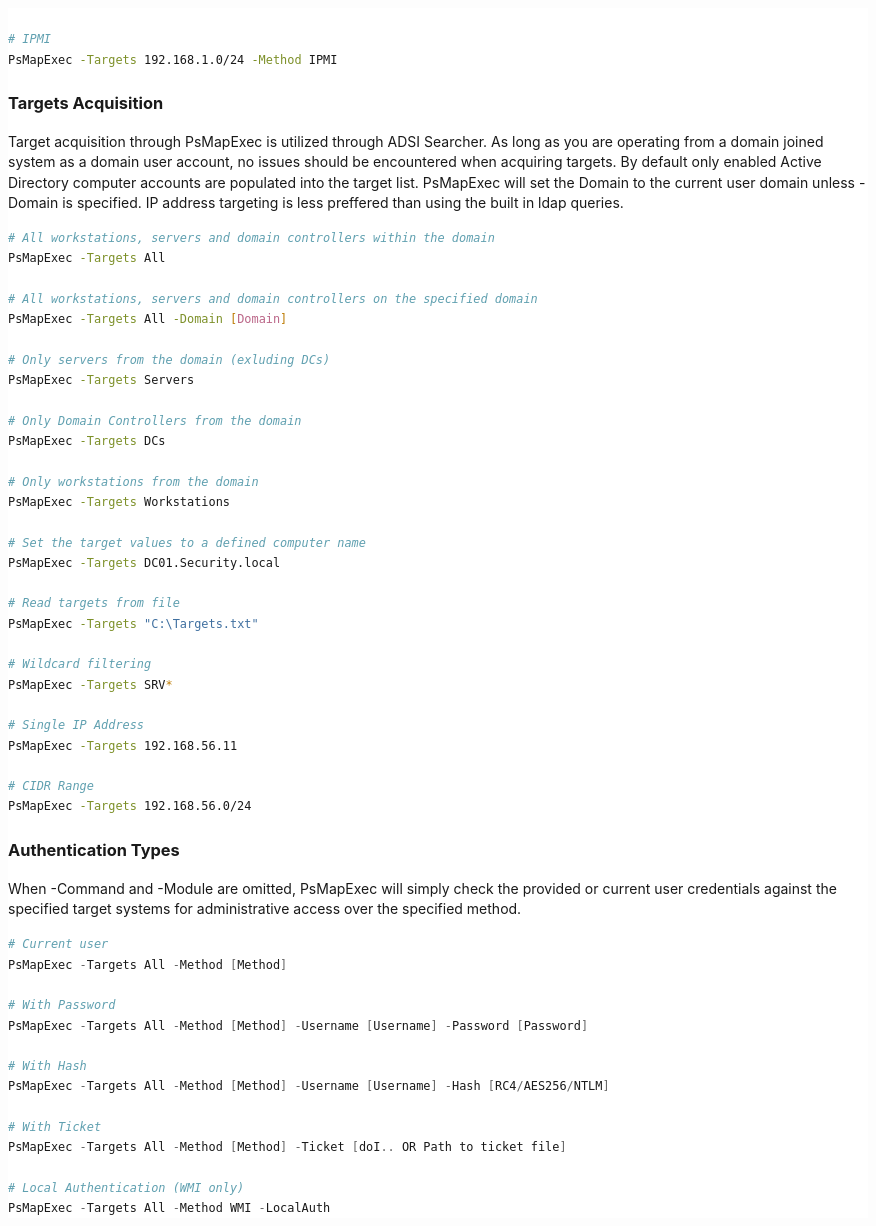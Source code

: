 ```bash

# IPMI
PsMapExec -Targets 192.168.1.0/24 -Method IPMI
```

### Targets Acquisition
Target acquisition through PsMapExec is utilized through ADSI Searcher. As long as you are operating from a domain joined system as a domain user account, no issues should be encountered when acquiring targets.
By default only enabled Active Directory computer accounts are populated into the target list. PsMapExec will set the Domain to the current user domain unless -Domain is specified.
IP address targeting is less preffered than using the built in ldap queries.
```bash
# All workstations, servers and domain controllers within the domain
PsMapExec -Targets All

# All workstations, servers and domain controllers on the specified domain
PsMapExec -Targets All -Domain [Domain]

# Only servers from the domain (exluding DCs)
PsMapExec -Targets Servers

# Only Domain Controllers from the domain
PsMapExec -Targets DCs

# Only workstations from the domain
PsMapExec -Targets Workstations

# Set the target values to a defined computer name
PsMapExec -Targets DC01.Security.local

# Read targets from file
PsMapExec -Targets "C:\Targets.txt"

# Wildcard filtering
PsMapExec -Targets SRV*

# Single IP Address
PsMapExec -Targets 192.168.56.11

# CIDR Range
PsMapExec -Targets 192.168.56.0/24
```
### Authentication Types
When  -Command and -Module are omitted, PsMapExec will simply check the provided or current user credentials against the specified target systems for administrative access over the specified method.
```powershell
# Current user
PsMapExec -Targets All -Method [Method]

# With Password
PsMapExec -Targets All -Method [Method] -Username [Username] -Password [Password]

# With Hash
PsMapExec -Targets All -Method [Method] -Username [Username] -Hash [RC4/AES256/NTLM]

# With Ticket
PsMapExec -Targets All -Method [Method] -Ticket [doI.. OR Path to ticket file]

# Local Authentication (WMI only)
PsMapExec -Targets All -Method WMI -LocalAuth
```